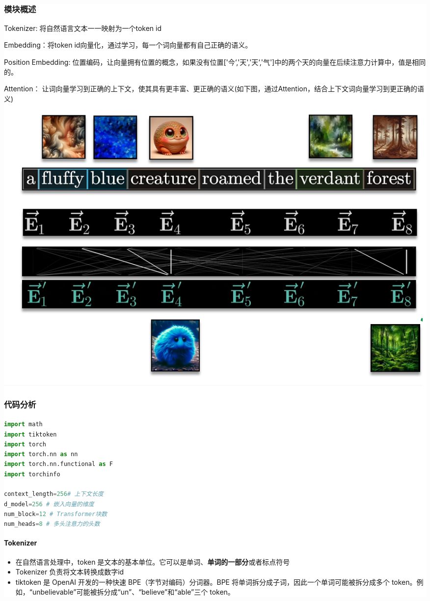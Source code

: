 ### 模块概述

Tokenizer: 将自然语言文本一一映射为一个token id

Embedding：将token id向量化，通过学习，每一个词向量都有自己正确的语义。

Position Embedding: 位置编码，让向量拥有位置的概念，如果没有位置['今‘,'天','天‘,'气']中的两个天的向量在后续注意力计算中，值是相同的。

Attention： 让词向量学习到正确的上下文，使其具有更丰富、更正确的语义(如下图，通过Attention，结合上下文词向量学习到更正确的语义) 


![image-20250406141805189](GPT2%20%E6%89%8B%E6%92%95%20%E6%A8%A1%E5%9E%8B%E4%BB%A3%E7%A0%81%E5%88%86%E6%9E%90/image-20250406141805189.png)

### 代码分析
```python
import math
import tiktoken
import torch
import torch.nn as nn
import torch.nn.functional as F
import torchinfo

context_length=256# 上下文长度
d_model=256 # 嵌入向量的维度
num_block=12 # Transformer块数
num_heads=8 # 多头注意力的头数
```
#### Tokenizer
- 在自然语言处理中，token 是文本的基本单位。它可以是单词、**单词的一部分**或者标点符号
- Tokenizer 负责将文本转换成数字id
- tiktoken 是 OpenAI 开发的一种快速 BPE（字节对编码）分词器。BPE 将单词拆分成子词，因此一个单词可能被拆分成多个 token。例如，“unbelievable”可能被拆分成“un”、“believe”和“able”三个 token。
